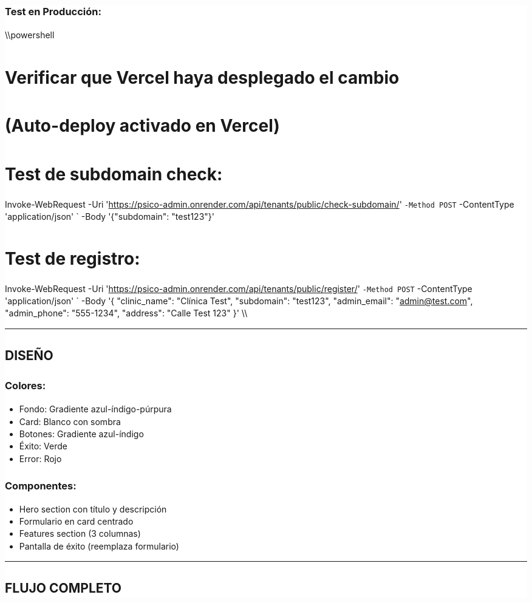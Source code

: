 
### Test en Producción:

\\\powershell
# Verificar que Vercel haya desplegado el cambio
# (Auto-deploy activado en Vercel)

# Test de subdomain check:
Invoke-WebRequest -Uri 'https://psico-admin.onrender.com/api/tenants/public/check-subdomain/' `
  -Method POST `
  -ContentType 'application/json' `
  -Body '{"subdomain": "test123"}'

# Test de registro:
Invoke-WebRequest -Uri 'https://psico-admin.onrender.com/api/tenants/public/register/' `
  -Method POST `
  -ContentType 'application/json' `
  -Body '{
    "clinic_name": "Clínica Test",
    "subdomain": "test123",
    "admin_email": "admin@test.com",
    "admin_phone": "555-1234",
    "address": "Calle Test 123"
  }'
\\\

---

##  DISEÑO

### Colores:
- Fondo: Gradiente azul-índigo-púrpura
- Card: Blanco con sombra
- Botones: Gradiente azul-índigo
- Éxito: Verde
- Error: Rojo

### Componentes:
- Hero section con título y descripción
- Formulario en card centrado
- Features section (3 columnas)
- Pantalla de éxito (reemplaza formulario)

---

##  FLUJO COMPLETO
